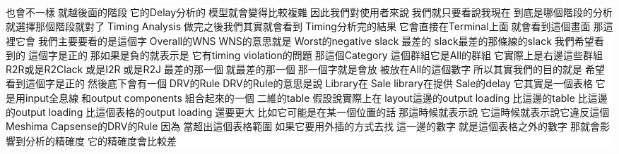 也會不一樣
就越後面的階段
它的Delay分析的
模型就會變得比較複雜
因此我們對使用者來說
我們就只要看說我現在
到底是哪個階段的分析
就選擇那個階段就對了
Timing Analysis
做完之後我們其實就會看到
Timing分析完的結果
它會直接在Terminal上面
就會看到這個畫面
那這裡它會
我們主要要看的是這個字
Overall的WNS
WNS的意思就是
Worst的negative slack
最差的
slack最差的那條線的slack
我們希望看到的
這個字是正的
那如果是負的就表示是
它有timing violation的問題
那這個Category
這個群組它是All的群組
它實際上是右邊這些群組
R2R或是R2Clack
或是I2R
或是R2J
最差的那一個
就最差的那一個
那一個字就是會放
被放在All的這個數字
所以其實我們的目的就是
希望看到這個字是正的
然後底下會有一個
DRV的Rule
DRV的Rule的意思是說
Library在
Sale library在提供
Sale的delay
它其實是一個表格
它是用input全息線
和output components
組合起來的一個
二維的table
假設說實際上在
layout這邊的output loading
比這邊的table
比這邊的output loading
比這個表格的output loading
還要更大
比如它可能是在某一個位置的話
那這時候就表示說
它這時候就表示說它違反這個
Meshima Capsense的DRV的Rule
因為
當超出這個表格範圍
如果它要用外插的方式去找
這一邊的數字
就是這個表格之外的數字
那就會影響到分析的精確度
它的精確度會比較差